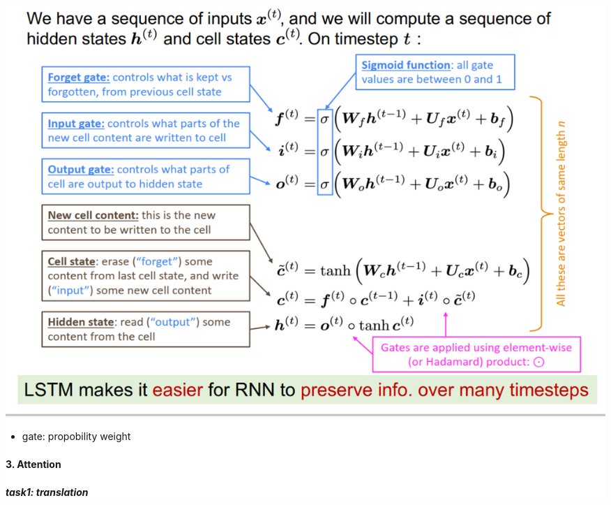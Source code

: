![image-20231106145307379](.\asset\20231106_LSTM3.png)

* gate: propobility    weight 

#### 3. Attention

##### task1: translation
